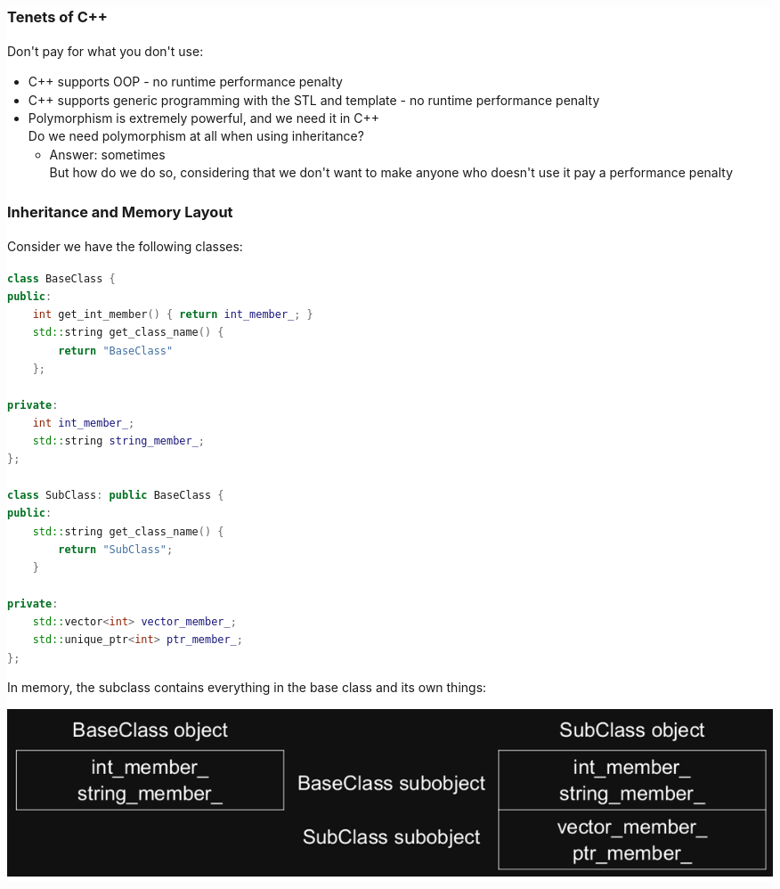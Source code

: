 ### Tenets of C++

Don't pay for what you don't use:

* C++ supports OOP - no runtime performance penalty
* C++ supports generic programming with the STL and template - no runtime performance penalty
* Polymorphism is extremely powerful, and we need it in C++  
Do we need polymorphism at all when using inheritance?
    * Answer: sometimes  
    But how do we do so, considering that we don't want to make anyone who doesn't use it pay a performance penalty

### Inheritance and Memory Layout

Consider we have the following classes:

``` cpp
class BaseClass {
public:
    int get_int_member() { return int_member_; }
    std::string get_class_name() {
        return "BaseClass"
    };

private:
    int int_member_;
    std::string string_member_;
};

class SubClass: public BaseClass {
public:
    std::string get_class_name() {
        return "SubClass";
    }

private:
    std::vector<int> vector_member_;
    std::unique_ptr<int> ptr_member_;
};
```

In memory, the subclass contains everything in the base class and its own things:

![inheritance memory layout](../imgs/09-7_inheritance-memory-layout.png)

